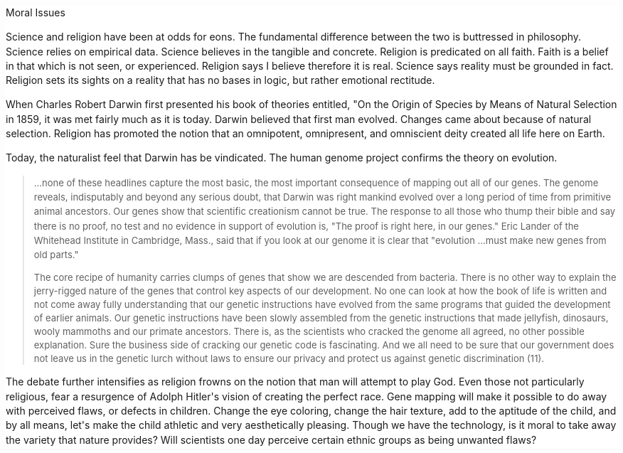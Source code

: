   Moral Issues
 </h2>
 <p>
  Science and religion have been at odds for eons. The fundamental difference between the two is buttressed in philosophy. Science relies on empirical data. Science believes in the tangible and concrete. Religion is predicated on all faith. Faith is a belief in that which is not seen, or experienced. Religion says I believe therefore it is real. Science says reality must be grounded in fact. Religion sets its sights on a reality that has no bases in logic, but rather emotional rectitude.
 </p>
<p>
  When Charles Robert Darwin first presented his book of theories entitled, "On the Origin of Species by Means of Natural Selection in 1859, it was met fairly much as it is today. Darwin believed that first man evolved. Changes came about because of natural selection. Religion has promoted the notion that an omnipotent, omnipresent, and omniscient deity created all life here on Earth.
 </p>
<p>
  Today, the naturalist feel that Darwin has be vindicated. The human genome project confirms the theory on evolution.
 </p>

<blockquote>
  <font size="-1">
   …none of these headlines capture the most basic, the most important consequence of mapping out all of our genes. The genome reveals, indisputably and beyond any serious doubt, that Darwin was right  mankind evolved over a long period of time from primitive animal ancestors. Our genes show that scientific creationism cannot be true. The response to all those who thump their bible and say there is no proof, no test and no evidence in support of evolution is, "The proof is right here, in our genes." Eric Lander of the Whitehead Institute in Cambridge, Mass., said that if you look at our genome it is clear that "evolution …must make new genes from old parts."
   <p>
    The core recipe of humanity carries clumps of genes that show we are descended from bacteria. There is no other way to explain the jerry-rigged nature of the genes that control key aspects of our development. No one can look at how the book of life is written and not come away fully understanding that our genetic instructions have evolved from the same programs that guided the development of earlier animals. Our genetic instructions have been slowly assembled from the genetic instructions that made jellyfish, dinosaurs, wooly mammoths and our primate ancestors. There is, as the scientists who cracked the genome all agreed, no other possible explanation. Sure the business side of cracking our genetic code is fascinating. And we all need to be sure that our government does not leave us in the genetic lurch without laws to ensure our privacy and protect us against genetic discrimination (11).
   </p>
</font>
 </blockquote>
 <p>
  The debate further intensifies as religion frowns on the notion that man will attempt to play God. Even those not particularly religious, fear a resurgence of Adolph Hitler's vision of creating the perfect race. Gene mapping will make it possible to do away with perceived flaws, or defects in children. Change the eye coloring, change the hair texture, add to the aptitude of the child, and by all means, let's make the child athletic and very aesthetically pleasing. Though we have the technology, is it moral to take away the variety that nature provides? Will scientists one day perceive certain ethnic groups as being unwanted flaws?
 </p>
